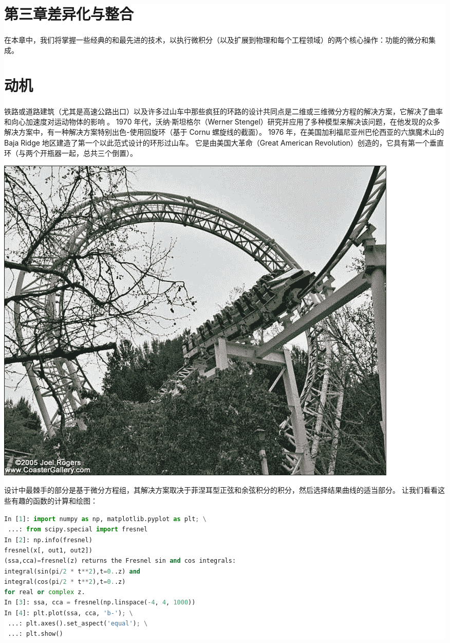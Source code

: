 # 第三章差异化与整合

在本章中，我们将掌握一些经典的和最先进的技术，以执行微积分（以及扩展到物理和每个工程领域）的两个核心操作：功能的微分和集成。

# 动机

铁路或道路建筑（尤其是高速公路出口）以及许多过山车中那些疯狂的环路的设计共同点是二维或三维微分方程的解决方案，它解决了曲率和向心加速度对运动物体的影响 。 1970 年代，沃纳·斯坦格尔（Werner Stengel）研究并应用了多种模型来解决该问题，在他发现的众多解决方案中，有一种解决方案特别出色-使用回旋环（基于 Cornu 螺旋线的截面）。 1976 年，在美国加利福尼亚州巴伦西亚的六旗魔术山的 Baja Ridge 地区建造了第一个以此范式设计的环形过山车。 它是由美国大革命（Great American Revolution）创造的，它具有第一个垂直环（与两个开瓶器一起，总共三个倒置）。

![Motivation](img/image00392.jpeg)

设计中最棘手的部分是基于微分方程组，其解决方案取决于菲涅耳型正弦和余弦积分的积分，然后选择结果曲线的适当部分。 让我们看看这些有趣的函数的计算和绘图：

```py
In [1]: import numpy as np, matplotlib.pyplot as plt; \
 ...: from scipy.special import fresnel
In [2]: np.info(fresnel)
fresnel(x[, out1, out2])
(ssa,cca)=fresnel(z) returns the Fresnel sin and cos integrals:
integral(sin(pi/2 * t**2),t=0..z) and
integral(cos(pi/2 * t**2),t=0..z)
for real or complex z.
In [3]: ssa, cca = fresnel(np.linspace(-4, 4, 1000))
In [4]: plt.plot(ssa, cca, 'b-'); \
 ...: plt.axes().set_aspect('equal'); \
 ...: plt.show()

```
